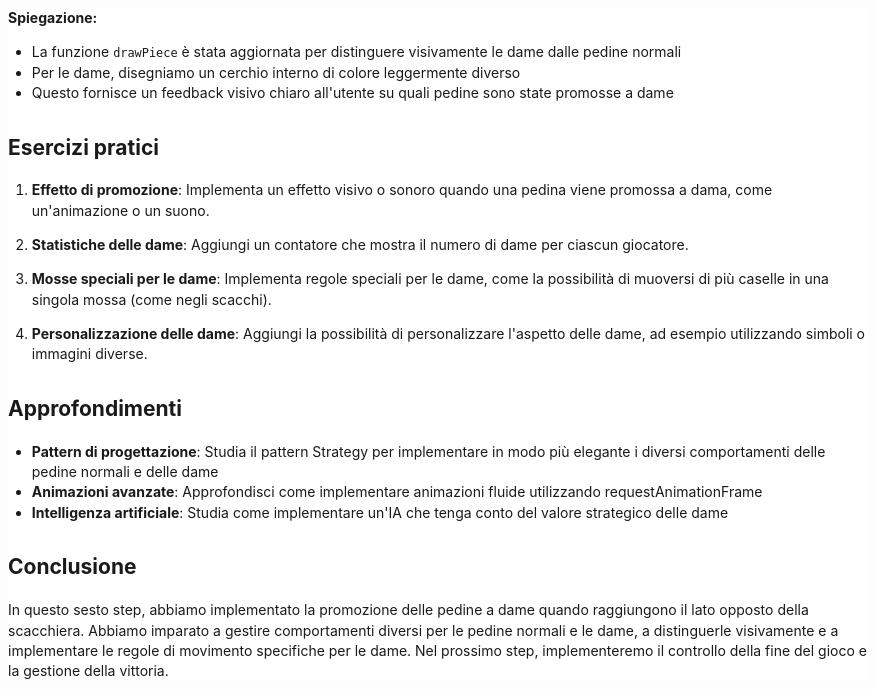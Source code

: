 **Spiegazione:**
- La funzione `drawPiece` è stata aggiornata per distinguere visivamente le dame dalle pedine normali
- Per le dame, disegniamo un cerchio interno di colore leggermente diverso
- Questo fornisce un feedback visivo chiaro all'utente su quali pedine sono state promosse a dame

## Esercizi pratici

1. **Effetto di promozione**: Implementa un effetto visivo o sonoro quando una pedina viene promossa a dama, come un'animazione o un suono.

2. **Statistiche delle dame**: Aggiungi un contatore che mostra il numero di dame per ciascun giocatore.

3. **Mosse speciali per le dame**: Implementa regole speciali per le dame, come la possibilità di muoversi di più caselle in una singola mossa (come negli scacchi).

4. **Personalizzazione delle dame**: Aggiungi la possibilità di personalizzare l'aspetto delle dame, ad esempio utilizzando simboli o immagini diverse.

## Approfondimenti

- **Pattern di progettazione**: Studia il pattern Strategy per implementare in modo più elegante i diversi comportamenti delle pedine normali e delle dame
- **Animazioni avanzate**: Approfondisci come implementare animazioni fluide utilizzando requestAnimationFrame
- **Intelligenza artificiale**: Studia come implementare un'IA che tenga conto del valore strategico delle dame

## Conclusione

In questo sesto step, abbiamo implementato la promozione delle pedine a dame quando raggiungono il lato opposto della scacchiera. Abbiamo imparato a gestire comportamenti diversi per le pedine normali e le dame, a distinguerle visivamente e a implementare le regole di movimento specifiche per le dame. Nel prossimo step, implementeremo il controllo della fine del gioco e la gestione della vittoria.